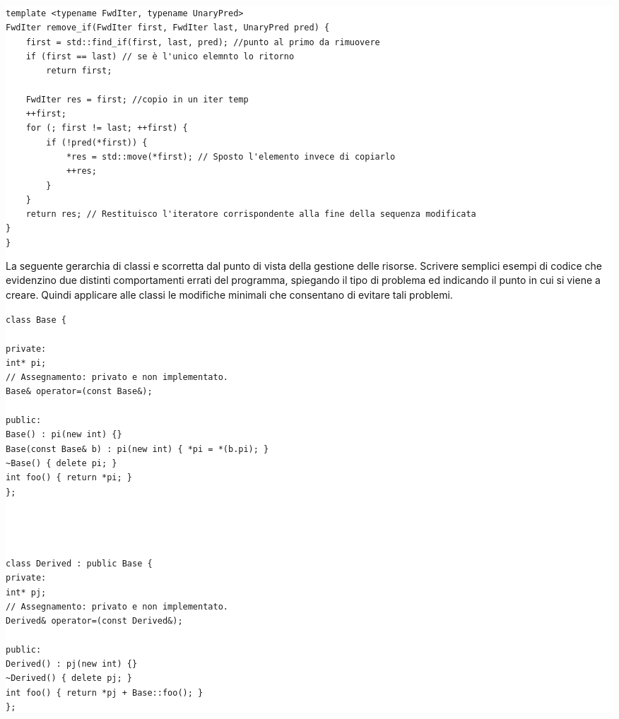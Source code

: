 ```
template <typename FwdIter, typename UnaryPred>
FwdIter remove_if(FwdIter first, FwdIter last, UnaryPred pred) {
    first = std::find_if(first, last, pred); //punto al primo da rimuovere
    if (first == last) // se è l'unico elemnto lo ritorno
        return first;

    FwdIter res = first; //copio in un iter temp
    ++first;
    for (; first != last; ++first) {
        if (!pred(*first)) {
            *res = std::move(*first); // Sposto l'elemento invece di copiarlo
            ++res;
        }
    }
    return res; // Restituisco l'iteratore corrispondente alla fine della sequenza modificata
}
}
```

La seguente gerarchia di classi e scorretta dal punto di vista della gestione delle risorse. Scrivere semplici esempi di codice che evidenzino due distinti comportamenti errati del programma, spiegando il tipo di problema ed indicando il punto in cui si viene a creare. Quindi applicare alle classi le modifiche minimali che consentano di evitare tali problemi.

```
class Base {

private:
int* pi;
// Assegnamento: privato e non implementato.
Base& operator=(const Base&);

public:
Base() : pi(new int) {}
Base(const Base& b) : pi(new int) { *pi = *(b.pi); }
~Base() { delete pi; }
int foo() { return *pi; }
};




class Derived : public Base {
private:
int* pj;
// Assegnamento: privato e non implementato.
Derived& operator=(const Derived&);

public:
Derived() : pj(new int) {}
~Derived() { delete pj; }
int foo() { return *pj + Base::foo(); }
};
```
